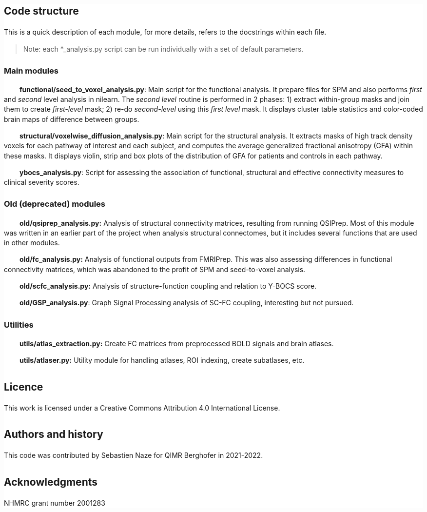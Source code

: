 ## Code structure


This is a quick description of each module, for more details, refers to the docstrings within each file.

> Note: each *_analysis.py script can be run individually with a set of default parameters.

### Main modules

&ensp;&ensp;&ensp;&ensp; **functional/seed_to_voxel_analysis.py**: Main script for the functional analysis. It prepare files for SPM and also performs _first_ and _second_ level analysis in nilearn. The _second level_ routine is performed in 2 phases: 1) extract within-group masks and join them to create _first-level_ mask; 2) re-do _second-level_ using this _first level_ mask. It displays cluster table statistics and color-coded brain maps of difference between groups.


&ensp;&ensp;&ensp;&ensp; **structural/voxelwise_diffusion_analysis.py**: Main script for the structural analysis. It extracts masks of high track density voxels for each pathway of interest and each subject, and computes the average generalized fractional anisotropy (GFA) within these masks. It displays violin, strip and box plots of the distribution of GFA for patients and controls in each pathway.


  &ensp;&ensp;&ensp;&ensp; **ybocs_analysis.py**: Script for assessing the association of functional, structural and effective connectivity measures to clinical severity scores.

### Old (deprecated) modules

&ensp;&ensp;&ensp;&ensp; **old/qsiprep_analysis.py:** Analysis of structural connectivity matrices, resulting from running QSIPrep. Most of this module was written in an earlier part of the project when analysis structural connectomes, but it includes several functions that are used in other modules.

&ensp;&ensp;&ensp;&ensp; **old/fc_analysis.py:** Analysis of functional outputs from FMRIPrep. This was also assessing differences in functional connectivity matrices, which was abandoned to the profit of SPM and seed-to-voxel analysis.

&ensp;&ensp;&ensp;&ensp; **old/scfc_analysis.py:** Analysis of structure-function coupling and relation to Y-BOCS score.

&ensp;&ensp;&ensp;&ensp; **old/GSP_analysis.py**: Graph Signal Processing analysis of SC-FC coupling, interesting but not pursued.


### Utilities

&ensp;&ensp;&ensp;&ensp; **utils/atlas_extraction.py:** Create FC matrices from preprocessed BOLD signals and brain atlases.

&ensp;&ensp;&ensp;&ensp; **utils/atlaser.py:** Utility module for handling atlases, ROI indexing, create subatlases, etc.

Licence
-------

This work is licensed under a Creative Commons Attribution 4.0 International License.


Authors and history
-------------------

This code was contributed by Sebastien Naze for QIMR Berghofer in 2021-2022.


Acknowledgments
---------------

NHMRC grant number 2001283
